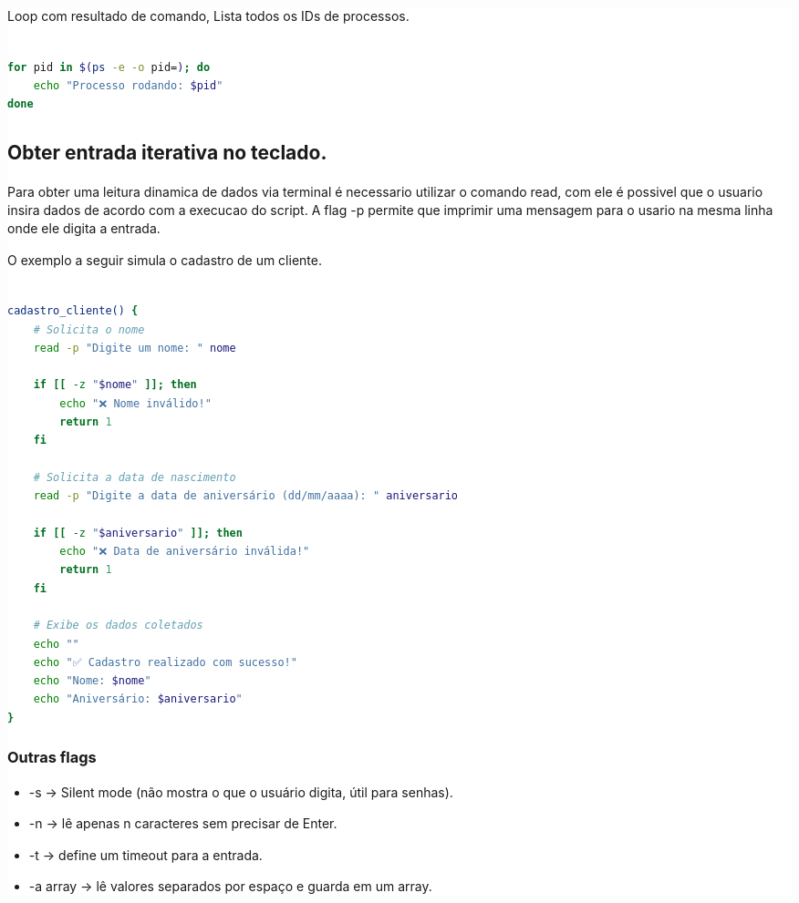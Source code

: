 Loop com resultado de comando, Lista todos os IDs de processos.

```bash

for pid in $(ps -e -o pid=); do
    echo "Processo rodando: $pid"
done
```

## Obter entrada iterativa no teclado.

Para obter uma leitura dinamica de dados via terminal é necessario utilizar o
comando read, com ele é possivel que o usuario insira dados de acordo com a
execucao do script. A flag -p permite que imprimir uma mensagem para o usario na
mesma linha onde ele digita a entrada.

O exemplo a seguir simula o cadastro de um cliente.

```bash

cadastro_cliente() {
    # Solicita o nome
    read -p "Digite um nome: " nome

    if [[ -z "$nome" ]]; then
        echo "❌ Nome inválido!"
        return 1
    fi

    # Solicita a data de nascimento
    read -p "Digite a data de aniversário (dd/mm/aaaa): " aniversario

    if [[ -z "$aniversario" ]]; then
        echo "❌ Data de aniversário inválida!"
        return 1
    fi

    # Exibe os dados coletados
    echo ""
    echo "✅ Cadastro realizado com sucesso!"
    echo "Nome: $nome"
    echo "Aniversário: $aniversario"
}

```

### Outras flags

- -s → Silent mode (não mostra o que o usuário digita, útil para senhas).

- -n <num> → lê apenas n caracteres sem precisar de Enter.

- -t <segundos> → define um timeout para a entrada.

- -a array → lê valores separados por espaço e guarda em um array.
